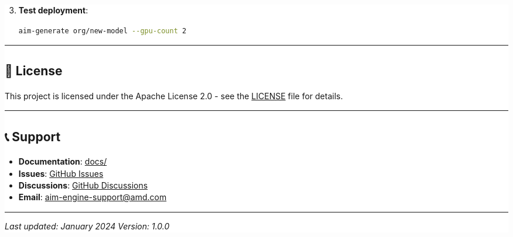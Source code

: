 3. **Test deployment**:
   ```bash
   aim-generate org/new-model --gpu-count 2
   ```

---

## 📄 **License**

This project is licensed under the Apache License 2.0 - see the [LICENSE](LICENSE) file for details.

---

## 📞 **Support**

- **Documentation**: [docs/](docs/)
- **Issues**: [GitHub Issues](https://github.com/amd/aim-engine/issues)
- **Discussions**: [GitHub Discussions](https://github.com/amd/aim-engine/discussions)
- **Email**: aim-engine-support@amd.com

---

*Last updated: January 2024*
*Version: 1.0.0* 
